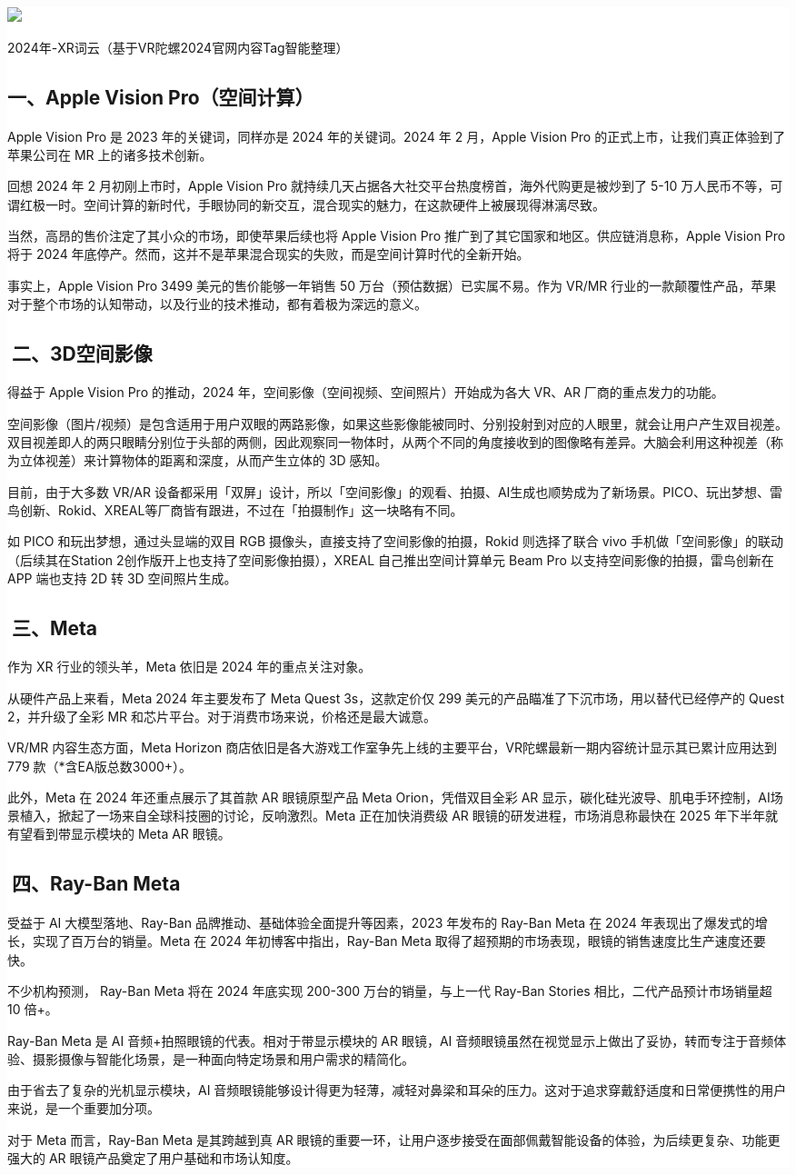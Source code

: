 ![](https://image.woshipm.com/2025/01/10/dcf584be-cf51-11ef-bdd0-00163e09d72f.png)

2024年-XR词云（基于VR陀螺2024官网内容Tag智能整理）

## 一、Apple Vision Pro（空间计算）

Apple Vision Pro 是 2023 年的关键词，同样亦是 2024 年的关键词。2024 年 2 月，Apple Vision Pro 的正式上市，让我们真正体验到了苹果公司在 MR 上的诸多技术创新。

回想 2024 年 2 月初刚上市时，Apple Vision Pro 就持续几天占据各大社交平台热度榜首，海外代购更是被炒到了 5-10 万人民币不等，可谓红极一时。空间计算的新时代，手眼协同的新交互，混合现实的魅力，在这款硬件上被展现得淋漓尽致。

当然，高昂的售价注定了其小众的市场，即使苹果后续也将 Apple Vision Pro 推广到了其它国家和地区。供应链消息称，Apple Vision Pro 将于 2024 年底停产。然而，这并不是苹果混合现实的失败，而是空间计算时代的全新开始。

事实上，Apple Vision Pro 3499 美元的售价能够一年销售 50 万台（预估数据）已实属不易。作为 VR/MR 行业的一款颠覆性产品，苹果对于整个市场的认知带动，以及行业的技术推动，都有着极为深远的意义。

##  二、3D空间影像

得益于 Apple Vision Pro 的推动，2024 年，空间影像（空间视频、空间照片）开始成为各大 VR、AR 厂商的重点发力的功能。

空间影像（图片/视频）是包含适用于用户双眼的两路影像，如果这些影像能被同时、分别投射到对应的人眼里，就会让用户产生双目视差。双目视差即人的两只眼睛分别位于头部的两侧，因此观察同一物体时，从两个不同的角度接收到的图像略有差异。大脑会利用这种视差（称为立体视差）来计算物体的距离和深度，从而产生立体的 3D 感知。

目前，由于大多数 VR/AR 设备都采用「双屏」设计，所以「空间影像」的观看、拍摄、AI生成也顺势成为了新场景。PICO、玩出梦想、雷鸟创新、Rokid、XREAL等厂商皆有跟进，不过在「拍摄制作」这一块略有不同。

如 PICO 和玩出梦想，通过头显端的双目 RGB 摄像头，直接支持了空间影像的拍摄，Rokid 则选择了联合 vivo 手机做「空间影像」的联动（后续其在Station 2创作版开上也支持了空间影像拍摄），XREAL 自己推出空间计算单元 Beam Pro 以支持空间影像的拍摄，雷鸟创新在 APP 端也支持 2D 转 3D 空间照片生成。

##  三、Meta

作为 XR 行业的领头羊，Meta 依旧是 2024 年的重点关注对象。

从硬件产品上来看，Meta 2024 年主要发布了 Meta Quest 3s，这款定价仅 299 美元的产品瞄准了下沉市场，用以替代已经停产的 Quest 2，并升级了全彩 MR 和芯片平台。对于消费市场来说，价格还是最大诚意。

VR/MR 内容生态方面，Meta Horizon 商店依旧是各大游戏工作室争先上线的主要平台，VR陀螺最新一期内容统计显示其已累计应用达到 779 款（\*含EA版总数3000+）。

此外，Meta 在 2024 年还重点展示了其首款 AR 眼镜原型产品 Meta Orion，凭借双目全彩 AR 显示，碳化硅光波导、肌电手环控制，AI场景植入，掀起了一场来自全球科技圈的讨论，反响激烈。Meta 正在加快消费级 AR 眼镜的研发进程，市场消息称最快在 2025 年下半年就有望看到带显示模块的 Meta AR 眼镜。

##  四、Ray-Ban Meta

受益于 AI 大模型落地、Ray-Ban 品牌推动、基础体验全面提升等因素，2023 年发布的 Ray-Ban Meta 在 2024 年表现出了爆发式的增长，实现了百万台的销量。Meta 在 2024 年初博客中指出，Ray-Ban Meta 取得了超预期的市场表现，眼镜的销售速度比生产速度还要快。

不少机构预测， Ray-Ban Meta 将在 2024 年底实现 200-300 万台的销量，与上一代 Ray-Ban Stories 相比，二代产品预计市场销量超 10 倍+。

Ray-Ban Meta 是 AI 音频+拍照眼镜的代表。相对于带显示模块的 AR 眼镜，AI 音频眼镜虽然在视觉显示上做出了妥协，转而专注于音频体验、摄影摄像与智能化场景，是一种面向特定场景和用户需求的精简化。

由于省去了复杂的光机显示模块，AI 音频眼镜能够设计得更为轻薄，减轻对鼻梁和耳朵的压力。这对于追求穿戴舒适度和日常便携性的用户来说，是一个重要加分项。

对于 Meta 而言，Ray-Ban Meta 是其跨越到真 AR 眼镜的重要一环，让用户逐步接受在面部佩戴智能设备的体验，为后续更复杂、功能更强大的 AR 眼镜产品奠定了用户基础和市场认知度。
